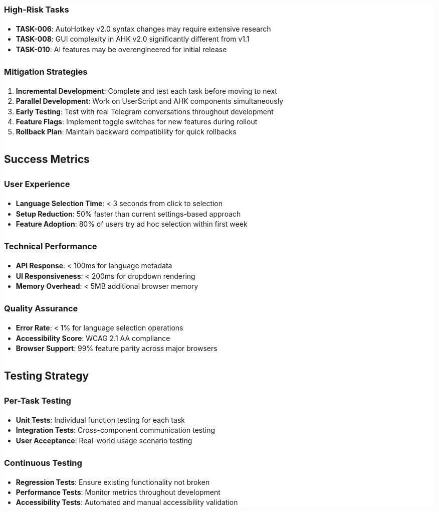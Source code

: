 ### High-Risk Tasks
- **TASK-006**: AutoHotkey v2.0 syntax changes may require extensive research
- **TASK-008**: GUI complexity in AHK v2.0 significantly different from v1.1
- **TASK-010**: AI features may be overengineered for initial release

### Mitigation Strategies
1. **Incremental Development**: Complete and test each task before moving to next
2. **Parallel Development**: Work on UserScript and AHK components simultaneously
3. **Early Testing**: Test with real Telegram conversations throughout development
4. **Feature Flags**: Implement toggle switches for new features during rollout
5. **Rollback Plan**: Maintain backward compatibility for quick rollbacks

## Success Metrics

### User Experience
- **Language Selection Time**: < 3 seconds from click to selection
- **Setup Reduction**: 50% faster than current settings-based approach
- **Feature Adoption**: 80% of users try ad hoc selection within first week

### Technical Performance
- **API Response**: < 100ms for language metadata
- **UI Responsiveness**: < 200ms for dropdown rendering
- **Memory Overhead**: < 5MB additional browser memory

### Quality Assurance
- **Error Rate**: < 1% for language selection operations
- **Accessibility Score**: WCAG 2.1 AA compliance
- **Browser Support**: 99% feature parity across major browsers

## Testing Strategy

### Per-Task Testing
- **Unit Tests**: Individual function testing for each task
- **Integration Tests**: Cross-component communication testing
- **User Acceptance**: Real-world usage scenario testing

### Continuous Testing
- **Regression Tests**: Ensure existing functionality not broken
- **Performance Tests**: Monitor metrics throughout development
- **Accessibility Tests**: Automated and manual accessibility validation
